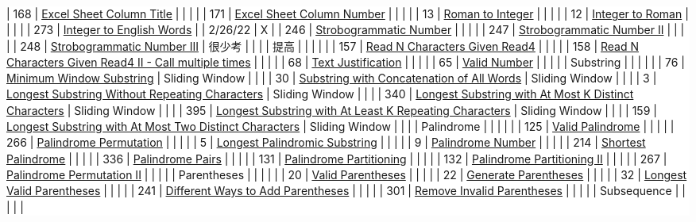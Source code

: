 | 168         | [Excel Sheet Column Title](https://leetcode.com/problems/excel-sheet-column-title/description/) |                |          |      |
| 171         | [Excel Sheet Column Number](https://leetcode.com/problems/excel-sheet-column-number/description/) |                |          |      |
| 13          | [Roman to Integer](https://leetcode.com/problems/roman-to-integer/description/) |                |          |      |
| 12          | [Integer to Roman](https://leetcode.com/problems/integer-to-roman/description/) |                |          |      |
| 273         | [Integer to English Words](https://leetcode.com/problems/integer-to-english-words/description/) |                |  2/26/22        | X     |
| 246         | [Strobogrammatic Number](https://leetcode.com/problems/strobogrammatic-number/description/) |                |          |      |
| 247         | [Strobogrammatic Number II](https://leetcode.com/problems/strobogrammatic-number-ii/description/) |                |          |      |
| 248         | [Strobogrammatic Number III](https://leetcode.com/problems/strobogrammatic-number-iii/description/) | 很少考         |          |      |
| 提高        |                                                              |                |          |      |
| 157         | [Read N Characters Given Read4](https://leetcode.com/problems/read-n-characters-given-read4/description/) |                |          |      |
| 158         | [Read N Characters Given Read4 II - Call multiple times](https://leetcode.com/problems/read-n-characters-given-read4-ii-call-multiple-times/description/) |                |          |      |
| 68          | [Text Justification](https://leetcode.com/problems/text-justification/description/) |                |          |      |
| 65          | [Valid Number](https://leetcode.com/problems/valid-number/description/) |                |          |      |
| Substring   |                                                              |                |          |      |
| 76          | [Minimum Window Substring](https://leetcode.com/problems/minimum-window-substring/description/) | Sliding Window |          |      |
| 30          | [Substring with Concatenation of All Words](https://leetcode.com/problems/substring-with-concatenation-of-all-words/description/) | Sliding Window |          |      |
| 3           | [Longest Substring Without Repeating Characters](https://leetcode.com/problems/longest-substring-without-repeating-characters/description/) | Sliding Window |          |      |
| 340         | [Longest Substring with At Most K Distinct Characters](https://leetcode.com/problems/longest-substring-with-at-most-k-distinct-characters/description/) | Sliding Window |          |      |
| 395         | [Longest Substring with At Least K Repeating Characters](https://leetcode.com/problems/longest-substring-with-at-least-k-repeating-characters/description/) | Sliding Window |          |      |
| 159         | [Longest Substring with At Most Two Distinct Characters](https://leetcode.com/problems/longest-substring-with-at-most-two-distinct-characters/description/) | Sliding Window |          |      |
| Palindrome  |                                                              |                |          |      |
| 125         | [Valid Palindrome](https://leetcode.com/problems/valid-palindrome/description/) |                |          |      |
| 266         | [Palindrome Permutation](https://leetcode.com/problems/palindrome-permutation/description/) |                |          |      |
| 5           | [Longest Palindromic Substring](https://leetcode.com/problems/longest-palindromic-substring/description/) |                |          |      |
| 9           | [Palindrome Number](https://leetcode.com/problems/palindrome-number/description/) |                |          |      |
| 214         | [Shortest Palindrome](https://leetcode.com/problems/shortest-palindrome/description/) |                |          |      |
| 336         | [Palindrome Pairs](https://leetcode.com/problems/palindrome-pairs/description/) |                |          |      |
| 131         | [Palindrome Partitioning](https://leetcode.com/problems/palindrome-partitioning/description/) |                |          |      |
| 132         | [Palindrome Partitioning II](https://leetcode.com/problems/palindrome-partitioning-ii/description/) |                |          |      |
| 267         | [Palindrome Permutation II](https://leetcode.com/problems/palindrome-permutation-ii/description/) |                |          |      |
| Parentheses |                                                              |                |          |      |
| 20          | [Valid Parentheses](https://leetcode.com/problems/valid-parentheses/description/) |                |          |      |
| 22          | [Generate Parentheses](https://leetcode.com/problems/generate-parentheses/description/) |                |          |      |
| 32          | [Longest Valid Parentheses](https://leetcode.com/problems/longest-valid-parentheses/description/) |                |          |      |
| 241         | [Different Ways to Add Parentheses](https://leetcode.com/problems/different-ways-to-add-parentheses/description/) |                |          |      |
| 301         | [Remove Invalid Parentheses](https://leetcode.com/problems/remove-invalid-parentheses/description/) |                |          |      |
| Subsequence |                                                              |                |          |      |